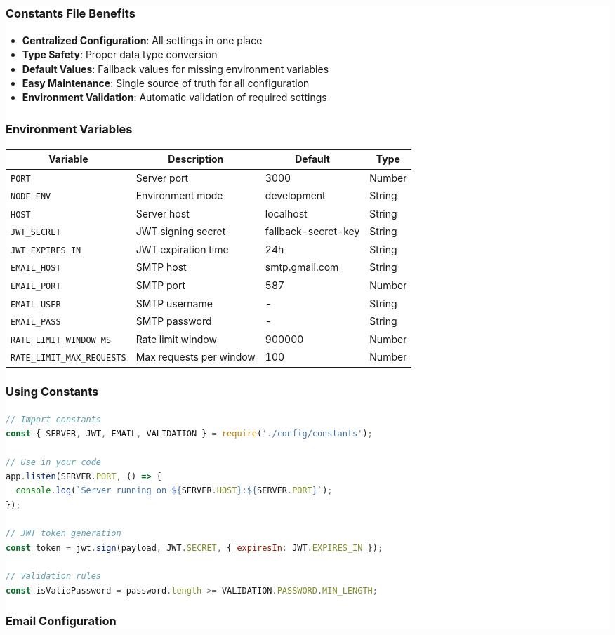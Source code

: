 ### Constants File Benefits

- **Centralized Configuration**: All settings in one place
- **Type Safety**: Proper data type conversion
- **Default Values**: Fallback values for missing environment variables
- **Easy Maintenance**: Single source of truth for all configuration
- **Environment Validation**: Automatic validation of required settings

### Environment Variables

| Variable | Description | Default | Type |
|----------|-------------|---------|------|
| `PORT` | Server port | 3000 | Number |
| `NODE_ENV` | Environment mode | development | String |
| `HOST` | Server host | localhost | String |
| `JWT_SECRET` | JWT signing secret | fallback-secret-key | String |
| `JWT_EXPIRES_IN` | JWT expiration time | 24h | String |
| `EMAIL_HOST` | SMTP host | smtp.gmail.com | String |
| `EMAIL_PORT` | SMTP port | 587 | Number |
| `EMAIL_USER` | SMTP username | - | String |
| `EMAIL_PASS` | SMTP password | - | String |
| `RATE_LIMIT_WINDOW_MS` | Rate limit window | 900000 | Number |
| `RATE_LIMIT_MAX_REQUESTS` | Max requests per window | 100 | Number |

### Using Constants

```javascript
// Import constants
const { SERVER, JWT, EMAIL, VALIDATION } = require('./config/constants');

// Use in your code
app.listen(SERVER.PORT, () => {
  console.log(`Server running on ${SERVER.HOST}:${SERVER.PORT}`);
});

// JWT token generation
const token = jwt.sign(payload, JWT.SECRET, { expiresIn: JWT.EXPIRES_IN });

// Validation rules
const isValidPassword = password.length >= VALIDATION.PASSWORD.MIN_LENGTH;
```

### Email Configuration
